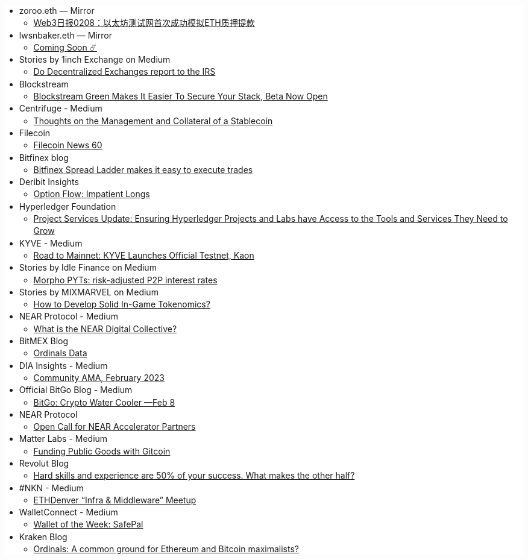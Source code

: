 - zoroo.eth — Mirror
  - [Web3日报0208：以太坊测试网首次成功模拟ETH质押提款](https://mirror.xyz/zoroo.eth/FqzhdPTCelpSjM7RpqcOhFs83RZA0Q7vXVxtbTm4E-s)
- lwsnbaker.eth — Mirror
  - [Coming Soon ☄️](https://mirror.xyz/lwsnbaker.eth/iFaGhE66cqse6nFYzHKVVEwpVF8RDdOv-E-TfLlapfo)
- Stories by 1inch Exchange on Medium
  - [Do Decentralized Exchanges report to the IRS](https://medium.com/decentralized-exchange/do-decentralized-exchanges-report-to-the-irs-4c2ae19c2bf4?source=rss-c4f4cadf8a31------2)
- Blockstream
  - [Blockstream Green Makes It Easier To Secure Your Stack, Beta Now Open](https://blog.blockstream.com/blockstream-green-makes-it-easier-to-secure-your-stack-beta-now-open/)
- Centrifuge - Medium
  - [Thoughts on the Management and Collateral of a Stablecoin](https://medium.com/centrifuge/thoughts-on-the-management-and-collateral-of-a-stablecoin-4232372ba40e?source=rss----3fedb79e85fe---4)
- Filecoin
  - [Filecoin News 60](https://filecoin.io/blog/posts/filecoin-news-60/)
- Bitfinex blog
  - [Bitfinex Spread Ladder makes it easy to execute trades](https://blog.bitfinex.com/education/bitfinex-spread-ladder-makes-it-easy-to-execute-trades/)
- Deribit Insights
  - [Option Flow: Impatient Longs](https://insights.deribit.com/option-flows/option-flow-impatient-longs/)
- Hyperledger Foundation
  - [Project Services Update: Ensuring Hyperledger Projects and Labs have Access to the Tools and Services They Need to Grow](https://www.hyperledger.org/blog/2023/02/08/project-services-update-ensuring-hyperledger-projects-and-labs-have-access-to-the-tools-and-services-they-need-to-grow)
- KYVE - Medium
  - [Road to Mainnet: KYVE Launches Official Testnet, Kaon](https://blog.kyve.network/road-to-mainnet-kyve-launches-official-testnet-kaon-55b41b1c13be?source=rss----e18740274836---4)
- Stories by Idle Finance on Medium
  - [Morpho PYTs: risk-adjusted P2P interest rates](https://medium.com/idle-finance/morpho-pyts-risk-adjusted-p2p-interest-rates-ea9a6843302a?source=rss-da9bdf996fb4------2)
- Stories by MIXMARVEL on Medium
  - [How to Develop Solid In-Game Tokenomics?](https://medium.com/mixmarvel-official-blog/how-to-develop-solid-in-game-tokenomics-b59600d41e0b?source=rss-aae187a0e1b------2)
- NEAR Protocol - Medium
  - [What is the NEAR Digital Collective?](https://medium.com/nearprotocol/what-is-the-near-digital-collective-d7bb4da9b400?source=rss----1128a53be4a7---4)
- BitMEX Blog
  - [Ordinals Data](https://blog.bitmex.com/ordinals-data/)
- DIA Insights - Medium
  - [Community AMA, February 2023](https://medium.com/dia-insights/community-ama-february-2023-93f3c22381ea?source=rss----f4e4fee4b1de---4)
- Official BitGo Blog - Medium
  - [BitGo: Crypto Water Cooler —Feb 8](https://blog.bitgo.com/bitgo-crypto-water-cooler-feb-8-699039e4bc90?source=rss----9f21e8f3e4cf---4)
- NEAR Protocol
  - [Open Call for NEAR Accelerator Partners](https://near.org/blog/open-call-for-near-accelerator-partners/)
- Matter Labs - Medium
  - [Funding Public Goods with Gitcoin](https://blog.matter-labs.io/funding-public-goods-with-gitcoin-b473ccbc133b?source=rss----bd3444e7f3b9---4)
- Revolut Blog
  - [Hard skills and experience are 50% of your success. What makes the other half?](https://blog.revolut.com/hard-skills-and-experience-are-50-of-your-success-what-makes-the-other-half/)
- #NKN - Medium
  - [ETHDenver “Infra & Middleware” Meetup](https://medium.com/nknetwork/ethdenver-infra-middleware-meetup-1d3beba857d5?source=rss----74a530315018---4)
- WalletConnect - Medium
  - [Wallet of the Week: SafePal](https://medium.com/walletconnect/wallet-of-the-week-safepal-9c91cbbd8327?source=rss----4480e03af75e---4)
- Kraken Blog
  - [Ordinals: A common ground for Ethereum and Bitcoin maximalists?](https://blog.kraken.com/post/17584/ordinals-a-common-ground-for-ethereum-and-bitcoin-maximalists/)
